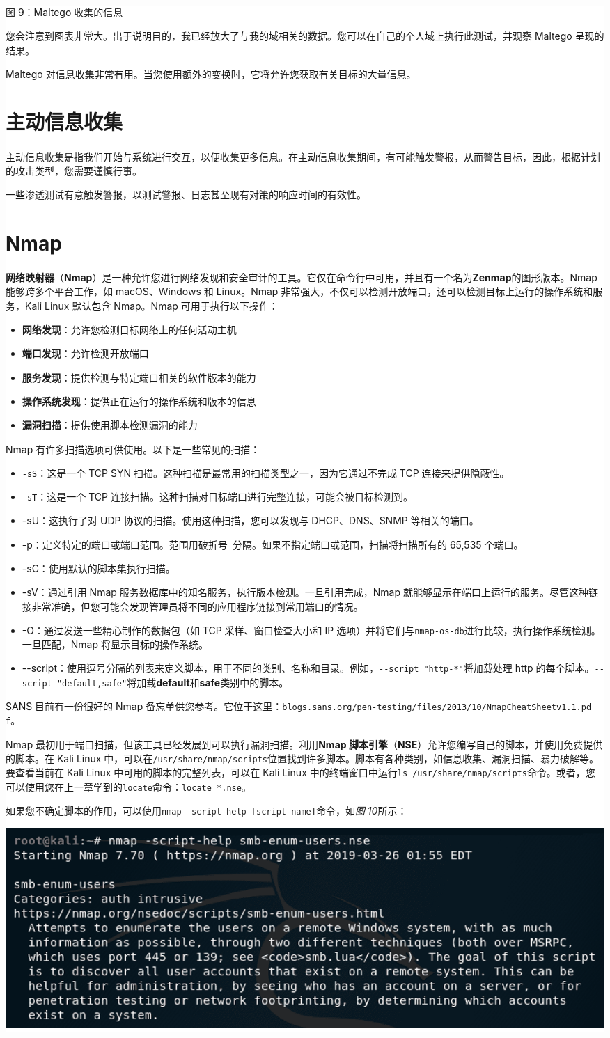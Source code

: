 图 9：Maltego 收集的信息

您会注意到图表非常大。出于说明目的，我已经放大了与我的域相关的数据。您可以在自己的个人域上执行此测试，并观察 Maltego 呈现的结果。

Maltego 对信息收集非常有用。当您使用额外的变换时，它将允许您获取有关目标的大量信息。

# 主动信息收集

主动信息收集是指我们开始与系统进行交互，以便收集更多信息。在主动信息收集期间，有可能触发警报，从而警告目标，因此，根据计划的攻击类型，您需要谨慎行事。

一些渗透测试有意触发警报，以测试警报、日志甚至现有对策的响应时间的有效性。

# Nmap

**网络映射器**（**Nmap**）是一种允许您进行网络发现和安全审计的工具。它仅在命令行中可用，并且有一个名为**Zenmap**的图形版本。Nmap 能够跨多个平台工作，如 macOS、Windows 和 Linux。Nmap 非常强大，不仅可以检测开放端口，还可以检测目标上运行的操作系统和服务，Kali Linux 默认包含 Nmap。Nmap 可用于执行以下操作：

+   **网络发现**：允许您检测目标网络上的任何活动主机

+   **端口发现**：允许检测开放端口

+   **服务发现**：提供检测与特定端口相关的软件版本的能力

+   **操作系统发现**：提供正在运行的操作系统和版本的信息

+   **漏洞扫描**：提供使用脚本检测漏洞的能力

Nmap 有许多扫描选项可供使用。以下是一些常见的扫描：

+   `-sS`：这是一个 TCP SYN 扫描。这种扫描是最常用的扫描类型之一，因为它通过不完成 TCP 连接来提供隐蔽性。

+   `-sT`：这是一个 TCP 连接扫描。这种扫描对目标端口进行完整连接，可能会被目标检测到。

+   -sU：这执行了对 UDP 协议的扫描。使用这种扫描，您可以发现与 DHCP、DNS、SNMP 等相关的端口。

+   -p：定义特定的端口或端口范围。范围用破折号`-`分隔。如果不指定端口或范围，扫描将扫描所有的 65,535 个端口。

+   -sC：使用默认的脚本集执行扫描。

+   -sV：通过引用 Nmap 服务数据库中的知名服务，执行版本检测。一旦引用完成，Nmap 就能够显示在端口上运行的服务。尽管这种链接非常准确，但您可能会发现管理员将不同的应用程序链接到常用端口的情况。 

+   -O：通过发送一些精心制作的数据包（如 TCP 采样、窗口检查大小和 IP 选项）并将它们与`nmap-os-db`进行比较，执行操作系统检测。一旦匹配，Nmap 将显示目标的操作系统。

+   --script：使用逗号分隔的列表来定义脚本，用于不同的类别、名称和目录。例如，`--script "http-*"`将加载处理 http 的每个脚本。`--script "default,safe"`将加载**default**和**safe**类别中的脚本。

SANS 目前有一份很好的 Nmap 备忘单供您参考。它位于这里：[`blogs.sans.org/pen-testing/files/2013/10/NmapCheatSheetv1.1.pdf`](https://blogs.sans.org/pen-testing/files/2013/10/NmapCheatSheetv1.1.pdf)。

Nmap 最初用于端口扫描，但该工具已经发展到可以执行漏洞扫描。利用**Nmap 脚本引擎**（**NSE**）允许您编写自己的脚本，并使用免费提供的脚本。在 Kali Linux 中，可以在`/usr/share/nmap/scripts`位置找到许多脚本。脚本有各种类别，如信息收集、漏洞扫描、暴力破解等。要查看当前在 Kali Linux 中可用的脚本的完整列表，可以在 Kali Linux 中的终端窗口中运行`ls /usr/share/nmap/scripts`命令。或者，您可以使用您在上一章学到的`locate`命令：`locate *.nse`。

如果您不确定脚本的作用，可以使用`nmap -script-help [script name]`命令，如*图 10*所示：

![](img/f28173e2-7418-4f84-84ca-af1d1663992c.png)